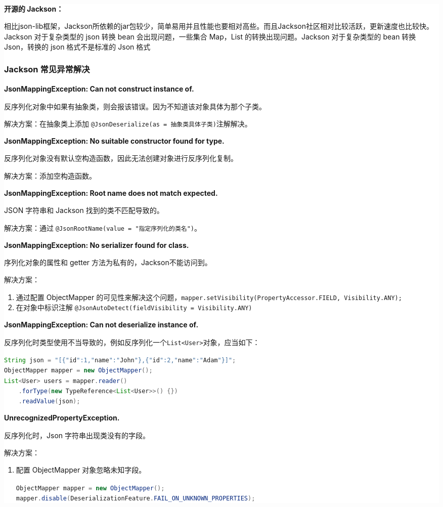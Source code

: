 **开源的 Jackson：**

相比json-lib框架，Jackson所依赖的jar包较少，简单易用并且性能也要相对高些。而且Jackson社区相对比较活跃，更新速度也比较快。Jackson 对于复杂类型的 json 转换 bean 会出现问题，一些集合 Map，List 的转换出现问题。Jackson 对于复杂类型的 bean 转换 Json，转换的 json 格式不是标准的 Json 格式



### Jackson 常见异常解决

**JsonMappingException: Can not construct instance of.**

反序列化对象中如果有抽象类，则会报该错误。因为不知道该对象具体为那个子类。

解决方案：在抽象类上添加 `@JsonDeserialize(as = 抽象类具体子类)`注解解决。



**JsonMappingException: No suitable constructor found for type.**

反序列化对象没有默认空构造函数，因此无法创建对象进行反序列化复制。

解决方案：添加空构造函数。



**JsonMappingException: Root name does not match expected.**

JSON 字符串和 Jackson 找到的类不匹配导致的。

解决方案：通过 `@JsonRootName(value = "指定序列化的类名")`。



**JsonMappingException: No serializer found for class.**

序列化对象的属性和 getter 方法为私有的，Jackson不能访问到。

解决方案：

1. 通过配置 ObjectMapper 的可见性来解决这个问题，`mapper.setVisibility(PropertyAccessor.FIELD, Visibility.ANY);`
2. 在对象中标识注解 `@JsonAutoDetect(fieldVisibility = Visibility.ANY)`



**JsonMappingException: Can not deserialize instance of.**

反序列化时类型使用不当导致的，例如反序列化一个`List<User>`对象，应当如下：

```java
String json = "[{"id":1,"name":"John"},{"id":2,"name":"Adam"}]";
ObjectMapper mapper = new ObjectMapper();
List<User> users = mapper.reader()
    .forType(new TypeReference<List<User>>() {})
    .readValue(json);
```



**UnrecognizedPropertyException.**

反序列化时，Json 字符串出现类没有的字段。

解决方案：

1. 配置 ObjectMapper 对象忽略未知字段。

   ```java
   ObjectMapper mapper = new ObjectMapper();
   mapper.disable(DeserializationFeature.FAIL_ON_UNKNOWN_PROPERTIES);
   ```
